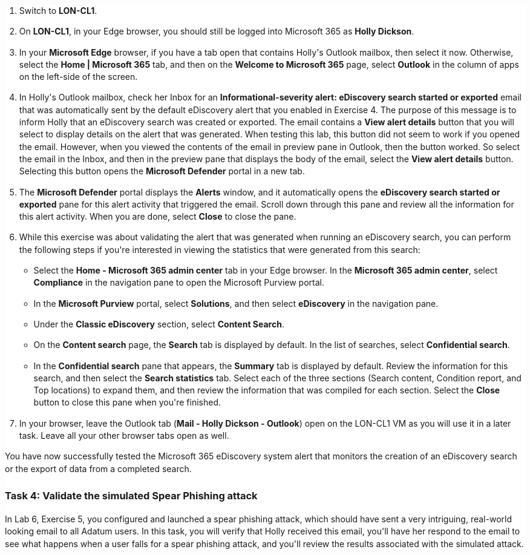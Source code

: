 1. Switch to **LON-CL1**. 

2. On **LON-CL1**, in your Edge browser, you should still be logged into Microsoft 365 as **Holly Dickson**. 

3. In your **Microsoft Edge** browser, if you have a tab open that contains Holly's Outlook mailbox, then select it now. Otherwise, select the **Home | Microsoft 365** tab, and then on the **Welcome to Microsoft 365** page, select **Outlook** in the column of apps on the left-side of the screen. 

4. In Holly's Outlook mailbox, check her Inbox for an **Informational-severity alert: eDiscovery search started or exported** email that was automatically sent by the default eDiscovery alert that you enabled in Exercise 4. The purpose of this message is to inform Holly that an eDiscovery search was created or exported. The email contains a **View alert details** button that you will select to display details on the alert that was generated. When testing this lab, this button did not seem to work if you opened the email. However, when you viewed the contents of the email in preview pane in Outlook, then the button worked. So select the email in the Inbox, and then in the preview pane that displays the body of the email, select the **View alert details** button. Selecting this button opens the **Microsoft Defender** portal in a new tab.

5. The **Microsoft Defender** portal displays the **Alerts** window, and it automatically opens the **eDiscovery search started or exported** pane for this alert activity that triggered the email. Scroll down through this pane and review all the information for this alert activity. When you are done, select **Close** to close the pane.

6. While this exercise was about validating the alert that was generated when running an eDiscovery search, you can perform the following steps if you're interested in viewing the statistics that were generated from this search:

	- Select the **Home - Microsoft 365 admin center** tab in your Edge browser. In the **Microsoft 365 admin center**, select **Compliance** in the navigation pane to open the Microsoft Purview portal.
	
	- In the **Microsoft Purview** portal, select **Solutions**, and then select **eDiscovery** in the navigation pane.

	- Under the **Classic eDiscovery** section, select **Content Search**.
	
	- On the **Content search** page, the **Search** tab is displayed by default. In the list of searches, select **Confidential search**.
	
	- In the **Confidential search** pane that appears, the **Summary** tab is displayed by default. Review the information for this search, and then select the **Search statistics** tab. Select each of the three sections (Search content, Condition report, and Top locations) to expand them, and then review the information that was compiled for each section. Select the **Close** button to close this pane when you're finished. 

7. In your browser, leave the Outlook tab (**Mail - Holly Dickson - Outlook**) open on the LON-CL1 VM as you will use it in a later task. Leave all your other browser tabs open as well.

You have now successfully tested the Microsoft 365 eDiscovery system alert that monitors the creation of an eDiscovery search or the export of data from a completed search.


### Task 4: Validate the simulated Spear Phishing attack

In Lab 6, Exercise 5, you configured and launched a spear phishing attack, which should have sent a very intriguing, real-world looking email to all Adatum users. In this task, you will verify that Holly received this email, you'll have her respond to the email to see what happens when a user falls for a spear phishing attack, and you'll review the results associated with the simulated attack.
